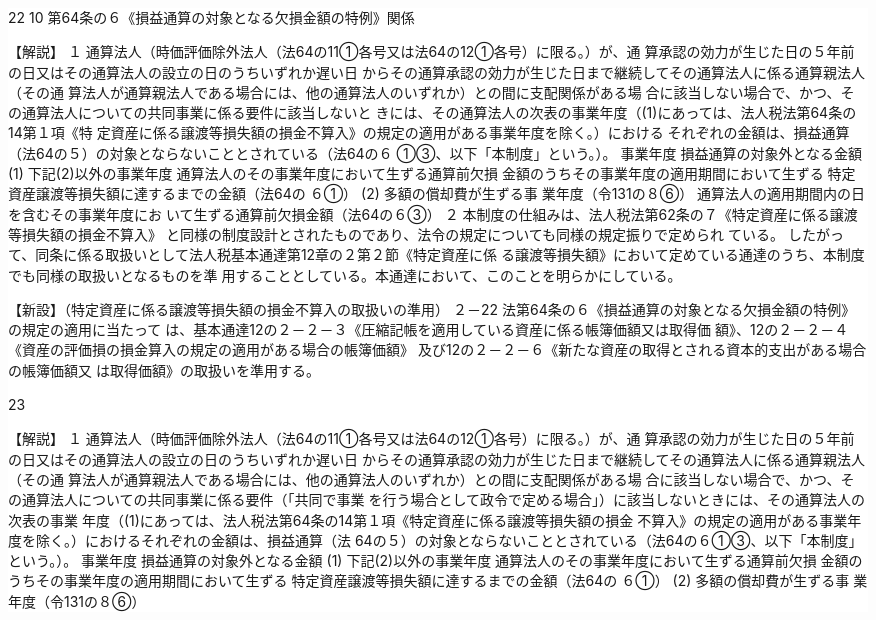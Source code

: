 

22
10 第64条の６《損益通算の対象となる欠損金額の特例》関係








【解説】
１ 通算法人（時価評価除外法人（法64の11①各号又は法64の12①各号）に限る。）が、通
算承認の効力が生じた日の５年前の日又はその通算法人の設立の日のうちいずれか遅い日
からその通算承認の効力が生じた日まで継続してその通算法人に係る通算親法人（その通
算法人が通算親法人である場合には、他の通算法人のいずれか）との間に支配関係がある場
合に該当しない場合で、かつ、その通算法人についての共同事業に係る要件に該当しないと
きには、その通算法人の次表の事業年度（(1)にあっては、法人税法第64条の14第１項《特
定資産に係る譲渡等損失額の損金不算入》の規定の適用がある事業年度を除く。）における
それぞれの金額は、損益通算（法64の５）の対象とならないこととされている（法64の６
①③、以下「本制度」という。）。
 事業年度 損益通算の対象外となる金額
(1) 下記(2)以外の事業年度 通算法人のその事業年度において生ずる通算前欠損
金額のうちその事業年度の適用期間において生ずる
特定資産譲渡等損失額に達するまでの金額（法64の
６①）
(2) 多額の償却費が生ずる事
業年度（令131の８⑥）
通算法人の適用期間内の日を含むその事業年度にお
いて生ずる通算前欠損金額（法64の６③）
２ 本制度の仕組みは、法人税法第62条の７《特定資産に係る譲渡等損失額の損金不算入》
と同様の制度設計とされたものであり、法令の規定についても同様の規定振りで定められ
ている。
 したがって、同条に係る取扱いとして法人税基本通達第12章の２第２節《特定資産に係
る譲渡等損失額》において定めている通達のうち、本制度でも同様の取扱いとなるものを準
用することとしている。本通達において、このことを明らかにしている。



【新設】（特定資産に係る譲渡等損失額の損金不算入の取扱いの準用）
２－22 法第64条の６《損益通算の対象となる欠損金額の特例》の規定の適用に当たって
は、基本通達12の２－２－３《圧縮記帳を適用している資産に係る帳簿価額又は取得価
額》、12の２－２－４《資産の評価損の損金算入の規定の適用がある場合の帳簿価額》
及び12の２－２－６《新たな資産の取得とされる資本的支出がある場合の帳簿価額又
は取得価額》の取扱いを準用する。



23







【解説】
１ 通算法人（時価評価除外法人（法64の11①各号又は法64の12①各号）に限る。）が、通
算承認の効力が生じた日の５年前の日又はその通算法人の設立の日のうちいずれか遅い日
からその通算承認の効力が生じた日まで継続してその通算法人に係る通算親法人（その通
算法人が通算親法人である場合には、他の通算法人のいずれか）との間に支配関係がある場
合に該当しない場合で、かつ、その通算法人についての共同事業に係る要件（「共同で事業
を行う場合として政令で定める場合」）に該当しないときには、その通算法人の次表の事業
年度（(1)にあっては、法人税法第64条の14第１項《特定資産に係る譲渡等損失額の損金
不算入》の規定の適用がある事業年度を除く。）におけるそれぞれの金額は、損益通算（法
64の５）の対象とならないこととされている（法64の６①③、以下「本制度」という。）。
 事業年度 損益通算の対象外となる金額
(1) 下記(2)以外の事業年度 通算法人のその事業年度において生ずる通算前欠損
金額のうちその事業年度の適用期間において生ずる
特定資産譲渡等損失額に達するまでの金額（法64の
６①）
(2) 多額の償却費が生ずる事
業年度（令131の８⑥）